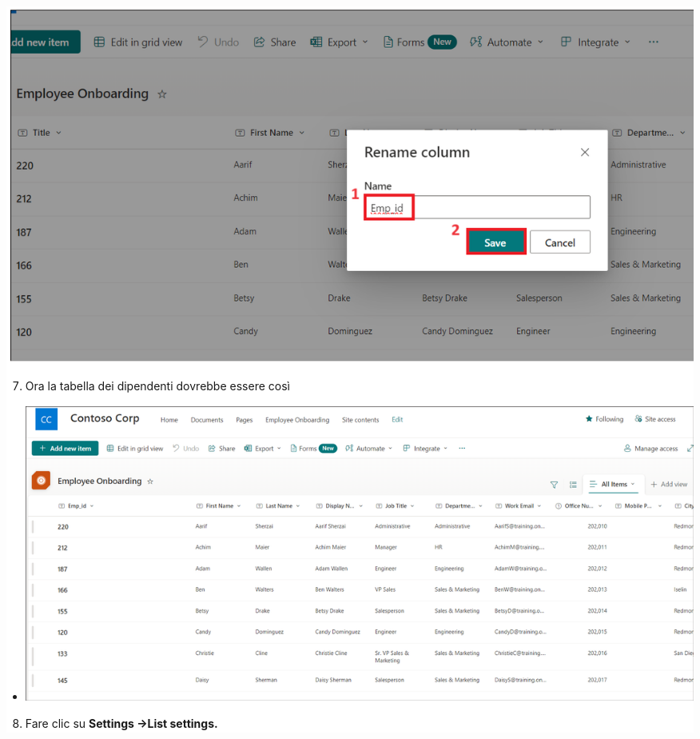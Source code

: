   ![](./media/image18.png)

7.  Ora la tabella dei dipendenti dovrebbe essere così

- ![](./media/image19.png)

8.  Fare clic su **Settings -\>List settings.**
